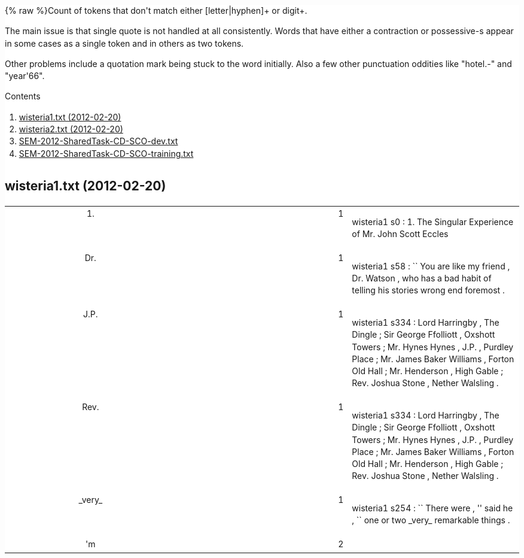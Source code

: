 {% raw %}Count of tokens that don't match either \[letter\|hyphen\]+ or digit+.

The main issue is that single quote is not handled at all consistently.
Words that have either a contraction or possessive-s appear in some
cases as a single token and in others as two tokens.

Other problems include a quotation mark being stuck to the word
initially. Also a few other punctuation oddities like "hotel.-" and
"year'66".

Contents

1. [wisteria1.txt (2012-02-20)](https://blog.inductorsoftware.com/docsproto/missing/JimWhite_StarSemTokenTabulation)
2. [wisteria2.txt (2012-02-20)](https://blog.inductorsoftware.com/docsproto/missing/JimWhite_StarSemTokenTabulation)
3. [SEM-2012-SharedTask-CD-SCO-dev.txt](https://blog.inductorsoftware.com/docsproto/missing/JimWhite_StarSemTokenTabulation)
4. [SEM-2012-SharedTask-CD-SCO-training.txt](https://blog.inductorsoftware.com/docsproto/missing/JimWhite_StarSemTokenTabulation)

## wisteria1.txt (2012-02-20)

<table data-border="1">
<colgroup>
<col style="width: 33%" />
<col style="width: 33%" />
<col style="width: 33%" />
</colgroup>
<tbody>
<tr class="odd">
<td style="text-align: center;">1.</td>
<td style="text-align: right;">1</td>
<td><p>wisteria1 s0 : 1. The Singular Experience of Mr. John Scott Eccles</p></td>
</tr>
<tr class="even">
<td style="text-align: center;">Dr.</td>
<td style="text-align: right;">1</td>
<td><p>wisteria1 s58 : `` You are like my friend , Dr. Watson , who has a bad habit of telling his stories wrong end foremost .</p></td>
</tr>
<tr class="odd">
<td style="text-align: center;">J.P.</td>
<td style="text-align: right;">1</td>
<td><p>wisteria1 s334 : Lord Harringby , The Dingle ; Sir George Ffolliott , Oxshott Towers ; Mr. Hynes Hynes , J.P. , Purdley Place ; Mr. James Baker Williams , Forton Old Hall ; Mr. Henderson , High Gable ; Rev. Joshua Stone , Nether Walsling .</p></td>
</tr>
<tr class="even">
<td style="text-align: center;">Rev.</td>
<td style="text-align: right;">1</td>
<td><p>wisteria1 s334 : Lord Harringby , The Dingle ; Sir George Ffolliott , Oxshott Towers ; Mr. Hynes Hynes , J.P. , Purdley Place ; Mr. James Baker Williams , Forton Old Hall ; Mr. Henderson , High Gable ; Rev. Joshua Stone , Nether Walsling .</p></td>
</tr>
<tr class="odd">
<td style="text-align: center;">_very_</td>
<td style="text-align: right;">1</td>
<td><p>wisteria1 s254 : `` There were , '' said he , `` one or two _very_ remarkable things .</p></td>
</tr>
<tr class="even">
<td style="text-align: center;">'m</td>
<td style="text-align: right;">2</td>